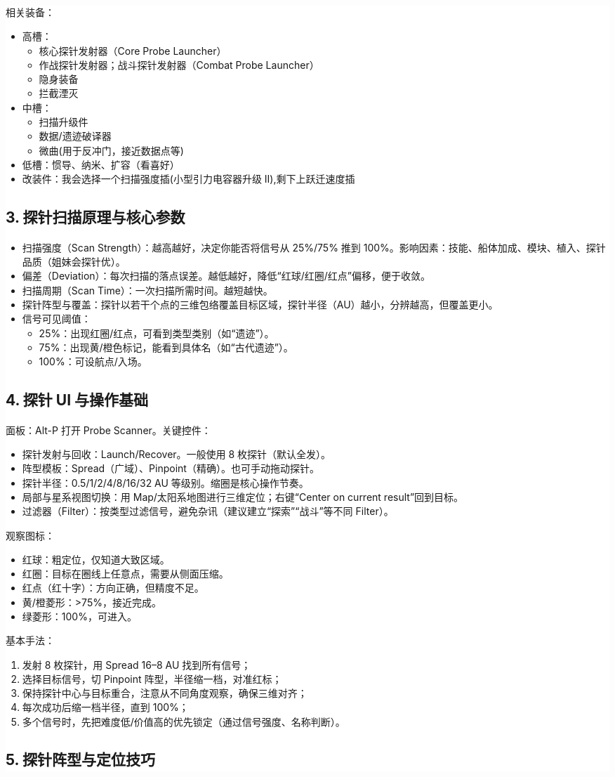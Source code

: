 相关装备：

- 高槽：
  - 核心探针发射器（Core Probe Launcher）
  - 作战探针发射器；战斗探针发射器（Combat Probe Launcher）
  - 隐身装备
  - 拦截湮灭
- 中槽：
  - 扫描升级件
  - 数据/遗迹破译器
  - 微曲(用于反冲门，接近数据点等)
- 低槽：惯导、纳米、扩容（看喜好）
- 改装件：我会选择一个扫描强度插(小型引力电容器升级 II),剩下上跃迁速度插


## 3. 探针扫描原理与核心参数

- 扫描强度（Scan Strength）：越高越好，决定你能否将信号从 25%/75% 推到 100%。影响因素：技能、船体加成、模块、植入、探针品质（姐妹会探针优）。
- 偏差（Deviation）：每次扫描的落点误差。越低越好，降低“红球/红圈/红点”偏移，便于收敛。
- 扫描周期（Scan Time）：一次扫描所需时间。越短越快。
- 探针阵型与覆盖：探针以若干个点的三维包络覆盖目标区域，探针半径（AU）越小，分辨越高，但覆盖更小。
- 信号可见阈值：
  - 25%：出现红圈/红点，可看到类型类别（如“遗迹”）。
  - 75%：出现黄/橙色标记，能看到具体名（如“古代遗迹”）。
  - 100%：可设航点/入场。


## 4. 探针 UI 与操作基础

面板：Alt-P 打开 Probe Scanner。关键控件：
- 探针发射与回收：Launch/Recover。一般使用 8 枚探针（默认全发）。
- 阵型模板：Spread（广域）、Pinpoint（精确）。也可手动拖动探针。
- 探针半径：0.5/1/2/4/8/16/32 AU 等级别。缩圈是核心操作节奏。
- 局部与星系视图切换：用 Map/太阳系地图进行三维定位；右键“Center on current result”回到目标。
- 过滤器（Filter）：按类型过滤信号，避免杂讯（建议建立“探索”“战斗”等不同 Filter）。

观察图标：
- 红球：粗定位，仅知道大致区域。
- 红圈：目标在圈线上任意点，需要从侧面压缩。
- 红点（红十字）：方向正确，但精度不足。
- 黄/橙菱形：>75%，接近完成。
- 绿菱形：100%，可进入。

基本手法：
1) 发射 8 枚探针，用 Spread 16–8 AU 找到所有信号；
2) 选择目标信号，切 Pinpoint 阵型，半径缩一档，对准红标；
3) 保持探针中心与目标重合，注意从不同角度观察，确保三维对齐；
4) 每次成功后缩一档半径，直到 100%；
5) 多个信号时，先把难度低/价值高的优先锁定（通过信号强度、名称判断）。


## 5. 探针阵型与定位技巧
